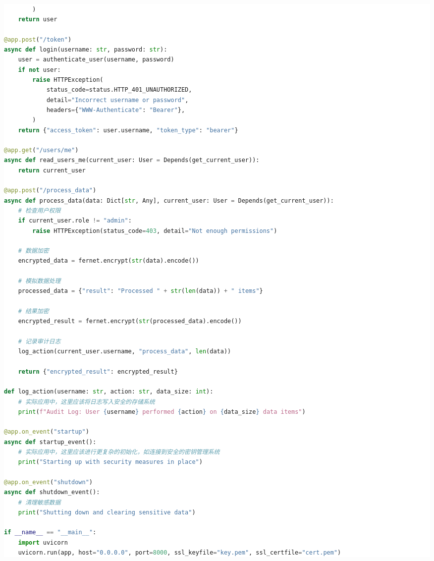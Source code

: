 ```python
        )
    return user

@app.post("/token")
async def login(username: str, password: str):
    user = authenticate_user(username, password)
    if not user:
        raise HTTPException(
            status_code=status.HTTP_401_UNAUTHORIZED,
            detail="Incorrect username or password",
            headers={"WWW-Authenticate": "Bearer"},
        )
    return {"access_token": user.username, "token_type": "bearer"}

@app.get("/users/me")
async def read_users_me(current_user: User = Depends(get_current_user)):
    return current_user

@app.post("/process_data")
async def process_data(data: Dict[str, Any], current_user: User = Depends(get_current_user)):
    # 检查用户权限
    if current_user.role != "admin":
        raise HTTPException(status_code=403, detail="Not enough permissions")
    
    # 数据加密
    encrypted_data = fernet.encrypt(str(data).encode())
    
    # 模拟数据处理
    processed_data = {"result": "Processed " + str(len(data)) + " items"}
    
    # 结果加密
    encrypted_result = fernet.encrypt(str(processed_data).encode())
    
    # 记录审计日志
    log_action(current_user.username, "process_data", len(data))
    
    return {"encrypted_result": encrypted_result}

def log_action(username: str, action: str, data_size: int):
    # 实际应用中，这里应该将日志写入安全的存储系统
    print(f"Audit Log: User {username} performed {action} on {data_size} data items")

@app.on_event("startup")
async def startup_event():
    # 实际应用中，这里应该进行更复杂的初始化，如连接到安全的密钥管理系统
    print("Starting up with security measures in place")

@app.on_event("shutdown")
async def shutdown_event():
    # 清理敏感数据
    print("Shutting down and clearing sensitive data")

if __name__ == "__main__":
    import uvicorn
    uvicorn.run(app, host="0.0.0.0", port=8000, ssl_keyfile="key.pem", ssl_certfile="cert.pem")
```
